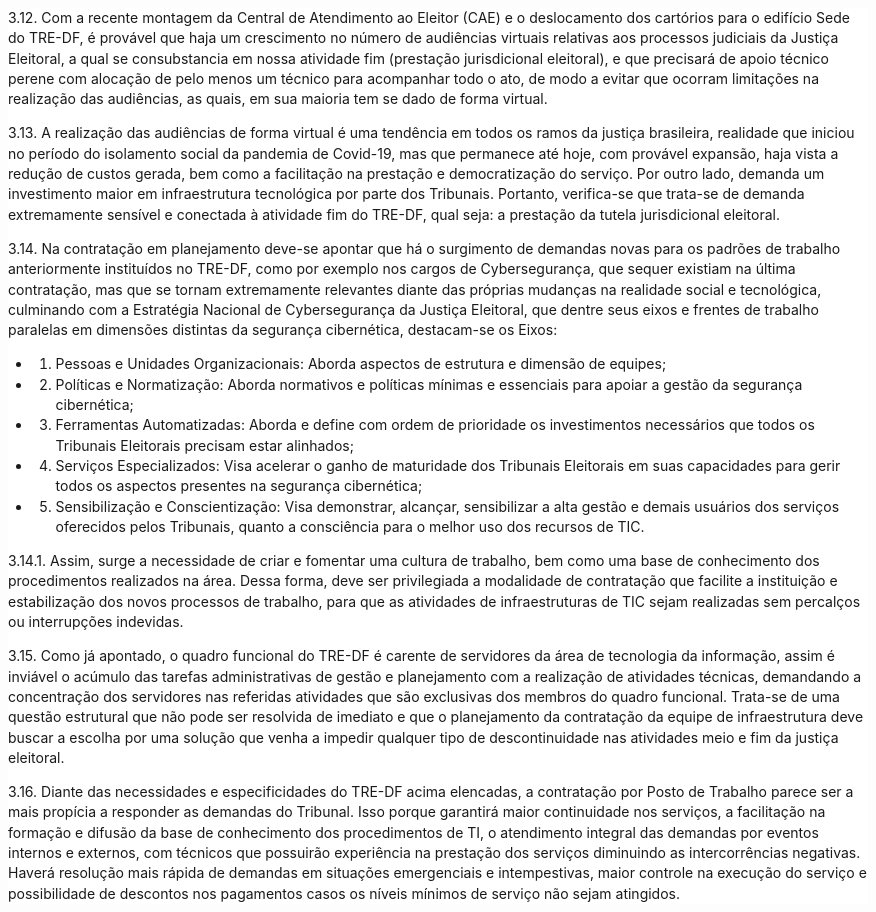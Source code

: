 3.12. Com a recente montagem da Central de Atendimento ao Eleitor (CAE) e o deslocamento dos cartórios para o edifício Sede do TRE-DF, é provável que haja um crescimento no número de audiências virtuais relativas aos processos judiciais da Justiça Eleitoral, a qual se consubstancia em nossa atividade fim (prestação jurisdicional eleitoral), e que precisará de apoio técnico perene com alocação de pelo menos um técnico para acompanhar todo o ato, de modo a evitar que ocorram limitações na realização das audiências, as quais, em sua maioria tem se dado de forma virtual.

3.13. A realização das audiências de forma virtual é uma tendência em todos os ramos da justiça brasileira, realidade que iniciou no período do isolamento social da pandemia de Covid-19, mas que permanece até hoje, com provável expansão, haja vista a redução de custos gerada, bem como a facilitação na prestação e democratização do serviço. Por outro lado,  demanda um investimento maior em infraestrutura tecnológica por parte dos Tribunais. Portanto, verifica-se que trata-se de demanda extremamente sensível e conectada à atividade fim do TRE-DF, qual seja: a prestação da tutela jurisdicional eleitoral.

3.14. Na contratação em planejamento deve-se apontar que há o surgimento de demandas novas para os padrões de trabalho anteriormente instituídos no TRE-DF, como por exemplo nos cargos de Cybersegurança, que sequer existiam na última contratação, mas que se tornam extremamente relevantes diante das próprias mudanças na realidade social e tecnológica, culminando com a Estratégia Nacional de Cybersegurança da Justiça Eleitoral, que dentre seus eixos e frentes de trabalho paralelas em dimensões distintas da segurança cibernética, destacam-se os Eixos:

- 1. Pessoas e Unidades Organizacionais: Aborda aspectos de estrutura e dimensão de equipes;
- 2. Políticas e Normatização: Aborda normativos e políticas mínimas e essenciais para apoiar a gestão da segurança cibernética;
- 3. Ferramentas Automatizadas: Aborda e define com ordem de prioridade os investimentos necessários que todos os Tribunais Eleitorais precisam estar alinhados;
- 4. Serviços Especializados: Visa acelerar o ganho de maturidade dos Tribunais Eleitorais em suas capacidades para gerir todos os aspectos presentes na segurança cibernética;
- 5. Sensibilização e Conscientização: Visa demonstrar, alcançar, sensibilizar a alta gestão e demais usuários dos serviços oferecidos pelos Tribunais, quanto a consciência para o melhor uso dos recursos de TIC.

3.14.1. Assim, surge a necessidade de criar e fomentar uma cultura de trabalho, bem como uma base de conhecimento dos procedimentos realizados na área. Dessa forma, deve ser privilegiada a modalidade de contratação que facilite a instituição e estabilização dos novos processos de trabalho, para que as atividades de infraestruturas de TIC sejam realizadas sem percalços ou interrupções indevidas.

3.15. Como já apontado, o quadro funcional do TRE-DF é carente de servidores da área de tecnologia da informação, assim é inviável o acúmulo das tarefas administrativas de gestão e planejamento com a realização de atividades técnicas, demandando a concentração dos servidores nas referidas atividades que são exclusivas dos membros do quadro funcional. Trata-se de uma questão estrutural que não pode ser resolvida de imediato e que o planejamento da contratação da equipe de infraestrutura deve buscar a escolha por uma solução que venha a impedir qualquer tipo de descontinuidade nas atividades meio e fim da justiça eleitoral.

3.16. Diante das necessidades e especificidades do TRE-DF acima elencadas, a contratação por Posto de Trabalho parece ser a mais propícia a responder as demandas do Tribunal. Isso porque garantirá maior continuidade nos serviços, a facilitação na formação e difusão da base de conhecimento dos procedimentos de TI, o atendimento integral das demandas por eventos internos e externos, com técnicos que possuirão experiência na prestação dos serviços diminuindo as intercorrências negativas. Haverá resolução mais rápida de demandas em situações  emergenciais  e  intempestivas,  maior  controle  na  execução  do  serviço  e  possibilidade  de  descontos  nos  pagamentos  casos  os  níveis  mínimos  de  serviço  não  sejam atingidos.
